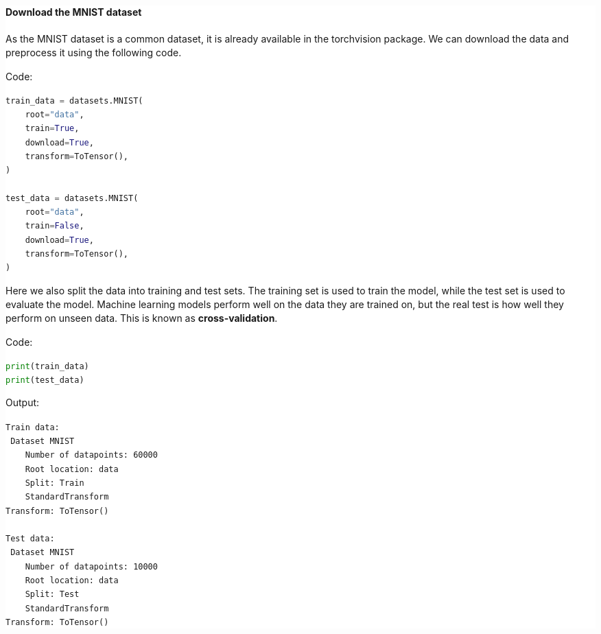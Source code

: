 #### Download the MNIST dataset

As the MNIST dataset is a common dataset, it is already available in the torchvision package. We can download the data and preprocess it using the following code.

<div class="alert alert-secondary" role="alert" markdown="1">

Code:
```python
train_data = datasets.MNIST(
    root="data",
    train=True,
    download=True,
    transform=ToTensor(),
)

test_data = datasets.MNIST(
    root="data",
    train=False,
    download=True,
    transform=ToTensor(),
)
```
</div>

Here we also split the data into training and test sets. The training set is used to train the model, while the test set is used to evaluate the model. Machine learning models perform well on the data they are trained on, but the real test is how well they perform on unseen data. This is known as __cross-validation__.

<div class="alert alert-secondary" role="alert" markdown="1">

Code:
```python
print(train_data)
print(test_data)
```
</div>

<div class="alert alert-success" role="alert" markdown="1">

Output:
```
Train data:
 Dataset MNIST
    Number of datapoints: 60000
    Root location: data
    Split: Train
    StandardTransform
Transform: ToTensor()

Test data:
 Dataset MNIST
    Number of datapoints: 10000
    Root location: data
    Split: Test
    StandardTransform
Transform: ToTensor()
```
</div>
